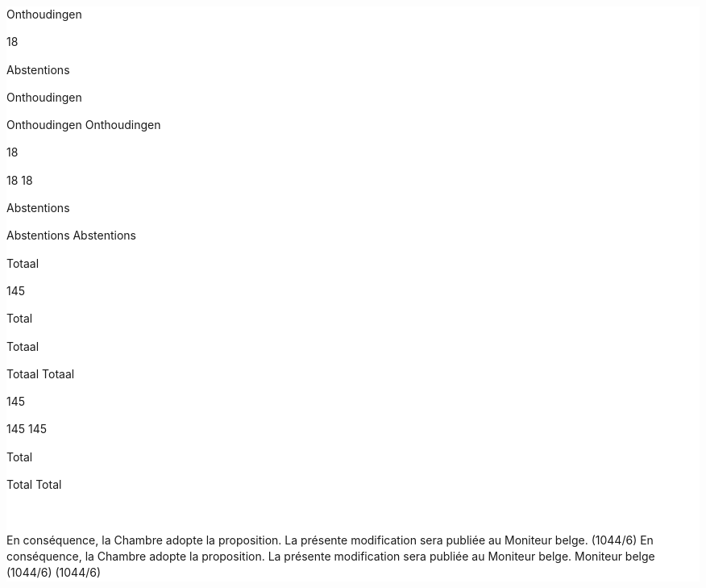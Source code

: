 

Onthoudingen


18


Abstentions



Onthoudingen

Onthoudingen
Onthoudingen


18

18
18


Abstentions

Abstentions
Abstentions



Totaal


145


Total



Totaal

Totaal
Totaal


145

145
145


Total

Total
Total

 
 

En conséquence, la Chambre adopte la
proposition. La présente modification sera publiée au Moniteur belge. (1044/6)
En conséquence, la Chambre adopte la
proposition. La présente modification sera publiée au Moniteur belge. 
Moniteur belge
(1044/6)
(1044/6)
